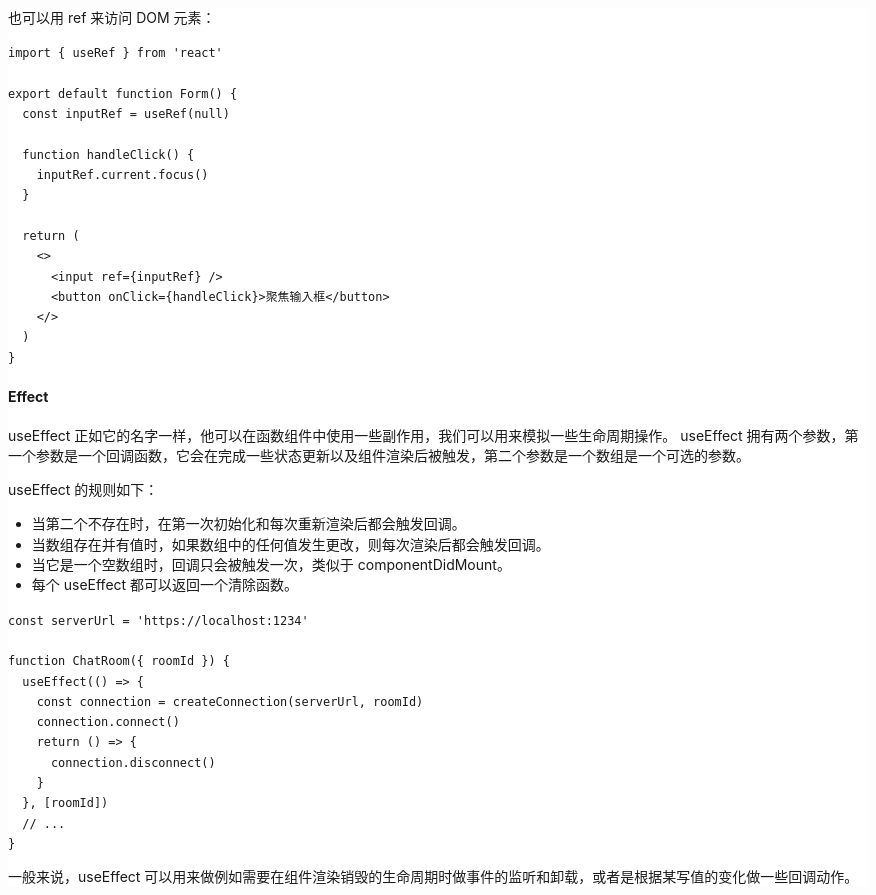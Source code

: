 也可以用 ref 来访问 DOM 元素：

```tsx
import { useRef } from 'react'

export default function Form() {
  const inputRef = useRef(null)

  function handleClick() {
    inputRef.current.focus()
  }

  return (
    <>
      <input ref={inputRef} />
      <button onClick={handleClick}>聚焦输入框</button>
    </>
  )
}
```

#### Effect

useEffect 正如它的名字一样，他可以在函数组件中使用一些副作用，我们可以用来模拟一些生命周期操作。 useEffect 拥有两个参数，第一个参数是一个回调函数，它会在完成一些状态更新以及组件渲染后被触发，第二个参数是一个数组是一个可选的参数。

useEffect 的规则如下：

- 当第二个不存在时，在第一次初始化和每次重新渲染后都会触发回调。
- 当数组存在并有值时，如果数组中的任何值发生更改，则每次渲染后都会触发回调。
- 当它是一个空数组时，回调只会被触发一次，类似于 componentDidMount。
- 每个 useEffect 都可以返回一个清除函数。

```tsx
const serverUrl = 'https://localhost:1234'

function ChatRoom({ roomId }) {
  useEffect(() => {
    const connection = createConnection(serverUrl, roomId)
    connection.connect()
    return () => {
      connection.disconnect()
    }
  }, [roomId])
  // ...
}
```

一般来说，useEffect 可以用来做例如需要在组件渲染销毁的生命周期时做事件的监听和卸载，或者是根据某写值的变化做一些回调动作。
